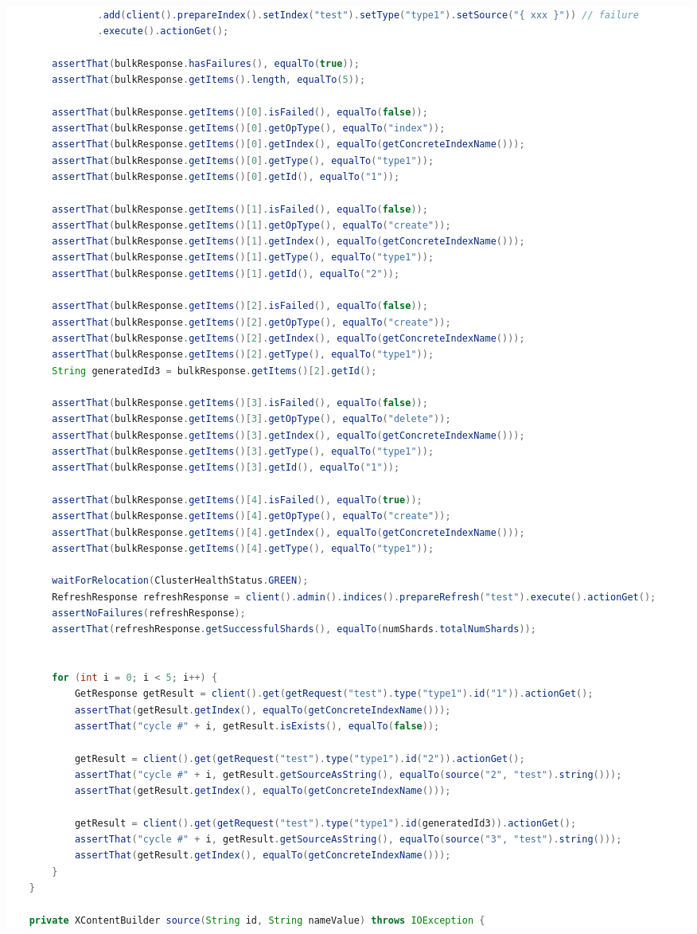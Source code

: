 ```java
                .add(client().prepareIndex().setIndex("test").setType("type1").setSource("{ xxx }")) // failure
                .execute().actionGet();

        assertThat(bulkResponse.hasFailures(), equalTo(true));
        assertThat(bulkResponse.getItems().length, equalTo(5));

        assertThat(bulkResponse.getItems()[0].isFailed(), equalTo(false));
        assertThat(bulkResponse.getItems()[0].getOpType(), equalTo("index"));
        assertThat(bulkResponse.getItems()[0].getIndex(), equalTo(getConcreteIndexName()));
        assertThat(bulkResponse.getItems()[0].getType(), equalTo("type1"));
        assertThat(bulkResponse.getItems()[0].getId(), equalTo("1"));

        assertThat(bulkResponse.getItems()[1].isFailed(), equalTo(false));
        assertThat(bulkResponse.getItems()[1].getOpType(), equalTo("create"));
        assertThat(bulkResponse.getItems()[1].getIndex(), equalTo(getConcreteIndexName()));
        assertThat(bulkResponse.getItems()[1].getType(), equalTo("type1"));
        assertThat(bulkResponse.getItems()[1].getId(), equalTo("2"));

        assertThat(bulkResponse.getItems()[2].isFailed(), equalTo(false));
        assertThat(bulkResponse.getItems()[2].getOpType(), equalTo("create"));
        assertThat(bulkResponse.getItems()[2].getIndex(), equalTo(getConcreteIndexName()));
        assertThat(bulkResponse.getItems()[2].getType(), equalTo("type1"));
        String generatedId3 = bulkResponse.getItems()[2].getId();

        assertThat(bulkResponse.getItems()[3].isFailed(), equalTo(false));
        assertThat(bulkResponse.getItems()[3].getOpType(), equalTo("delete"));
        assertThat(bulkResponse.getItems()[3].getIndex(), equalTo(getConcreteIndexName()));
        assertThat(bulkResponse.getItems()[3].getType(), equalTo("type1"));
        assertThat(bulkResponse.getItems()[3].getId(), equalTo("1"));

        assertThat(bulkResponse.getItems()[4].isFailed(), equalTo(true));
        assertThat(bulkResponse.getItems()[4].getOpType(), equalTo("create"));
        assertThat(bulkResponse.getItems()[4].getIndex(), equalTo(getConcreteIndexName()));
        assertThat(bulkResponse.getItems()[4].getType(), equalTo("type1"));

        waitForRelocation(ClusterHealthStatus.GREEN);
        RefreshResponse refreshResponse = client().admin().indices().prepareRefresh("test").execute().actionGet();
        assertNoFailures(refreshResponse);
        assertThat(refreshResponse.getSuccessfulShards(), equalTo(numShards.totalNumShards));


        for (int i = 0; i < 5; i++) {
            GetResponse getResult = client().get(getRequest("test").type("type1").id("1")).actionGet();
            assertThat(getResult.getIndex(), equalTo(getConcreteIndexName()));
            assertThat("cycle #" + i, getResult.isExists(), equalTo(false));

            getResult = client().get(getRequest("test").type("type1").id("2")).actionGet();
            assertThat("cycle #" + i, getResult.getSourceAsString(), equalTo(source("2", "test").string()));
            assertThat(getResult.getIndex(), equalTo(getConcreteIndexName()));

            getResult = client().get(getRequest("test").type("type1").id(generatedId3)).actionGet();
            assertThat("cycle #" + i, getResult.getSourceAsString(), equalTo(source("3", "test").string()));
            assertThat(getResult.getIndex(), equalTo(getConcreteIndexName()));
        }
    }

    private XContentBuilder source(String id, String nameValue) throws IOException {
```